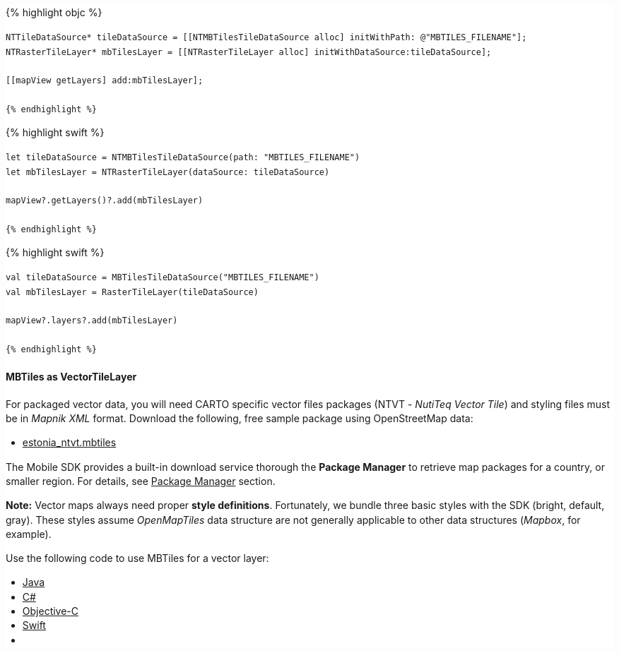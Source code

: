   <div class="Carousel-item js-Tabpanes-item--lang js-Tabpanes-item--lang--objective-c">
    {% highlight objc %}
  
    NTTileDataSource* tileDataSource = [[NTMBTilesTileDataSource alloc] initWithPath: @"MBTILES_FILENAME"];
    NTRasterTileLayer* mbTilesLayer = [[NTRasterTileLayer alloc] initWithDataSource:tileDataSource];
    
    [[mapView getLayers] add:mbTilesLayer];

    {% endhighlight %}
  </div>

  <div class="Carousel-item js-Tabpanes-item--lang js-Tabpanes-item--lang--swift">
    {% highlight swift %}
  
    let tileDataSource = NTMBTilesTileDataSource(path: "MBTILES_FILENAME")
    let mbTilesLayer = NTRasterTileLayer(dataSource: tileDataSource)
        
    mapView?.getLayers()?.add(mbTilesLayer)

    {% endhighlight %}
  </div>

  <div class="Carousel-item js-Tabpanes-item--lang js-Tabpanes-item--lang--kotlin">
    {% highlight swift %}
  
    val tileDataSource = MBTilesTileDataSource("MBTILES_FILENAME")
    val mbTilesLayer = RasterTileLayer(tileDataSource)
    
    mapView?.layers?.add(mbTilesLayer)

    {% endhighlight %}
  </div>
    
</div>

#### MBTiles as VectorTileLayer

For packaged vector data, you will need CARTO specific vector files packages (NTVT - *NutiTeq Vector Tile*) and styling files must be in _Mapnik XML_ format. Download the following, free sample package using OpenStreetMap data:

-   [estonia\_ntvt.mbtiles](https://dl.dropboxusercontent.com/u/3573333/public_web/ntvt_packages/estonia_ntvt.mbtiles)

The Mobile SDK provides a built-in download service thorough the **Package Manager** to retrieve map packages for a country, or smaller region. For details, see [Package Manager](/docs/carto-engine/mobile-sdk/05-package-manager/) section.

**Note:** Vector maps always need proper **style definitions**. Fortunately, we bundle three basic styles with the SDK (bright, default, gray).
These styles assume *OpenMapTiles* data structure are not generally applicable to other data structures (*Mapbox*, for example).

Use the following code to use MBTiles for a vector layer: 

<div class="js-TabPanes">
  <ul class="Tabs">
    <li class="Tab js-Tabpanes-navItem--lang is-active">
      <a href="#/0" class="js-Tabpanes-navLink--lang js-Tabpanes-navLink--lang--java">Java</a>
    </li>
    <li class="Tab js-Tabpanes-navItem--lang">
      <a href="#/1" class="js-Tabpanes-navLink--lang js-Tabpanes-navLink--lang--csharp">C#</a>
    </li>
    <li class="Tab js-Tabpanes-navItem--lang">
      <a href="#/2" class="js-Tabpanes-navLink--lang js-Tabpanes-navLink--lang--objective-c">Objective-C</a>
    </li>
    <li class="Tab js-Tabpanes-navItem--lang">
      <a href="#/3" class="js-Tabpanes-navLink--lang js-Tabpanes-navLink--lang--swift">Swift</a>
    </li>
    <li class="Tab js-Tabpanes-navItem--lang">